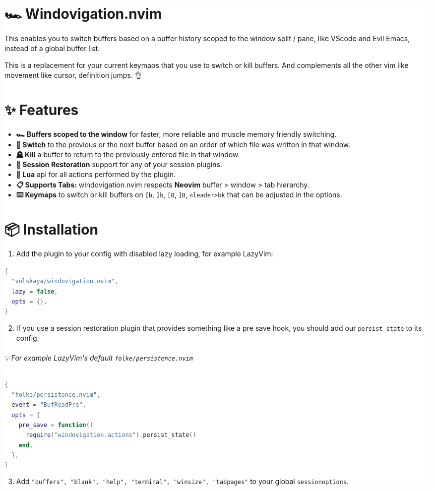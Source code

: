 # 🏎️ Windovigation.nvim

This enables you to switch buffers based on a buffer history scoped to the window split / pane, like VScode and Evil Emacs, instead of a global buffer list.

This is a replacement for your current keymaps that you use to switch or kill buffers. And complements all the other vim like movement like cursor, definition jumps. 👌

# ✨ Features

- **🏎️ Buffers scoped to the window** for faster, more reliable and muscle memory friendly switching.
- **🚀 Switch** to the previous or the next buffer based on an order of which file was written in that window.
- **🪦 Kill** a buffer to return to the previously entered file in that window.
- **💾 Session Restoration** support for any of your session plugins.
- **📡 Lua** api for all actions performed by the plugin.
- **📋 Supports Tabs:** windovigation.nvim respects **Neovim** buffer > window > tab hierarchy.
- **⌨️ Keymaps** to switch or kill buffers on `[b`, `]b`, `[B`, `]B`, `<leader>bk` that can be adjusted in the options.

# 📦 Installation

1. Add the plugin to your config with disabled lazy loading, for example LazyVim:

```lua
{
  "volskaya/windovigation.nvim",
  lazy = false,
  opts = {},
}
```

2. If you use a session restoration plugin that provides something like a pre save hook, you should add our `persist_state` to its config.

###### 💡 For example LazyVim's default `folke/persistence.nvim`

```lua
{
  "folke/persistence.nvim",
  event = "BufReadPre",
  opts = {
    pre_save = function()
      require("windovigation.actions").persist_state()
    end,
  },
}
```

3. Add `"buffers", "blank", "help", "terminal", "winsize", "tabpages"` to your global `sessionoptions`.
